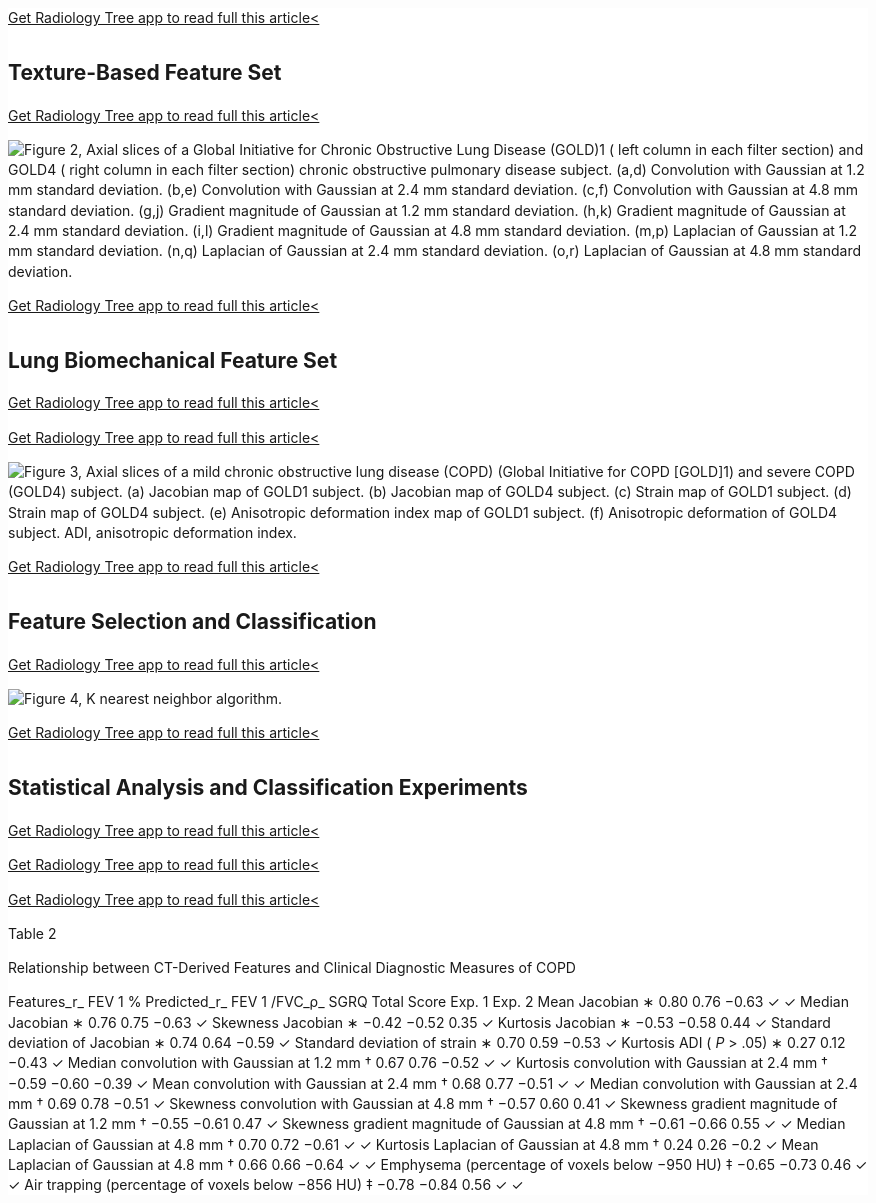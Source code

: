 [Get Radiology Tree app to read full this article<](https://clinicalpub.com/app)

## Texture-Based Feature Set

[Get Radiology Tree app to read full this article<](https://clinicalpub.com/app)

![Figure 2, Axial slices of a Global Initiative for Chronic Obstructive Lung Disease (GOLD)1 ( left column in each filter section) and GOLD4 ( right column in each filter section) chronic obstructive pulmonary disease subject. (a,d) Convolution with Gaussian at 1.2 mm standard deviation. (b,e) Convolution with Gaussian at 2.4 mm standard deviation. (c,f) Convolution with Gaussian at 4.8 mm standard deviation. (g,j) Gradient magnitude of Gaussian at 1.2 mm standard deviation. (h,k) Gradient magnitude of Gaussian at 2.4 mm standard deviation. (i,l) Gradient magnitude of Gaussian at 4.8 mm standard deviation. (m,p) Laplacian of Gaussian at 1.2 mm standard deviation. (n,q) Laplacian of Gaussian at 2.4 mm standard deviation. (o,r) Laplacian of Gaussian at 4.8 mm standard deviation.](https://storage.googleapis.com/dl.dentistrykey.com/clinical/RegistrationBasedLungMechanicalAnalysisofChronicObstructivePulmonaryDiseaseCOPDUsingaSupervisedMachineLearningFramework/1_1s20S1076633213001086.jpg)

[Get Radiology Tree app to read full this article<](https://clinicalpub.com/app)

## Lung Biomechanical Feature Set

[Get Radiology Tree app to read full this article<](https://clinicalpub.com/app)

[Get Radiology Tree app to read full this article<](https://clinicalpub.com/app)

![Figure 3, Axial slices of a mild chronic obstructive lung disease (COPD) (Global Initiative for COPD [GOLD]1) and severe COPD (GOLD4) subject. (a) Jacobian map of GOLD1 subject. (b) Jacobian map of GOLD4 subject. (c) Strain map of GOLD1 subject. (d) Strain map of GOLD4 subject. (e) Anisotropic deformation index map of GOLD1 subject. (f) Anisotropic deformation of GOLD4 subject. ADI, anisotropic deformation index.](https://storage.googleapis.com/dl.dentistrykey.com/clinical/RegistrationBasedLungMechanicalAnalysisofChronicObstructivePulmonaryDiseaseCOPDUsingaSupervisedMachineLearningFramework/2_1s20S1076633213001086.jpg)

[Get Radiology Tree app to read full this article<](https://clinicalpub.com/app)

## Feature Selection and Classification

[Get Radiology Tree app to read full this article<](https://clinicalpub.com/app)

![Figure 4, K nearest neighbor algorithm.](https://storage.googleapis.com/dl.dentistrykey.com/clinical/RegistrationBasedLungMechanicalAnalysisofChronicObstructivePulmonaryDiseaseCOPDUsingaSupervisedMachineLearningFramework/3_1s20S1076633213001086.jpg)

[Get Radiology Tree app to read full this article<](https://clinicalpub.com/app)

## Statistical Analysis and Classification Experiments

[Get Radiology Tree app to read full this article<](https://clinicalpub.com/app)

[Get Radiology Tree app to read full this article<](https://clinicalpub.com/app)

[Get Radiology Tree app to read full this article<](https://clinicalpub.com/app)

Table 2


Relationship between CT-Derived Features and Clinical Diagnostic Measures of COPD


Features_r_ FEV  1  % Predicted_r_ FEV  1  /FVC_ρ_ SGRQ Total Score Exp. 1 Exp. 2 Mean Jacobian  ∗  0.80 0.76 −0.63 ✓ ✓ Median Jacobian  ∗  0.76 0.75 −0.63 ✓ Skewness Jacobian  ∗  −0.42 −0.52 0.35 ✓ Kurtosis Jacobian  ∗  −0.53 −0.58 0.44 ✓ Standard deviation of Jacobian  ∗  0.74 0.64 −0.59 ✓ Standard deviation of strain  ∗  0.70 0.59 −0.53 ✓ Kurtosis ADI ( _P_ \> .05)  ∗  0.27 0.12 −0.43 ✓ Median convolution with Gaussian at 1.2 mm  †  0.67 0.76 −0.52 ✓ ✓ Kurtosis convolution with Gaussian at 2.4 mm  †  −0.59 −0.60 −0.39 ✓ Mean convolution with Gaussian at 2.4 mm  †  0.68 0.77 −0.51 ✓ ✓ Median convolution with Gaussian at 2.4 mm  †  0.69 0.78 −0.51 ✓ Skewness convolution with Gaussian at 4.8 mm  †  −0.57 0.60 0.41 ✓ Skewness gradient magnitude of Gaussian at 1.2 mm  †  −0.55 −0.61 0.47 ✓ Skewness gradient magnitude of Gaussian at 4.8 mm  †  −0.61 −0.66 0.55 ✓ ✓ Median Laplacian of Gaussian at 4.8 mm  †  0.70 0.72 −0.61 ✓ ✓ Kurtosis Laplacian of Gaussian at 4.8 mm  †  0.24 0.26 −0.2 ✓ Mean Laplacian of Gaussian at 4.8 mm  †  0.66 0.66 −0.64 ✓ ✓ Emphysema (percentage of voxels below −950 HU)  ‡  −0.65 −0.73 0.46 ✓ ✓ Air trapping (percentage of voxels below −856 HU)  ‡  −0.78 −0.84 0.56 ✓ ✓

